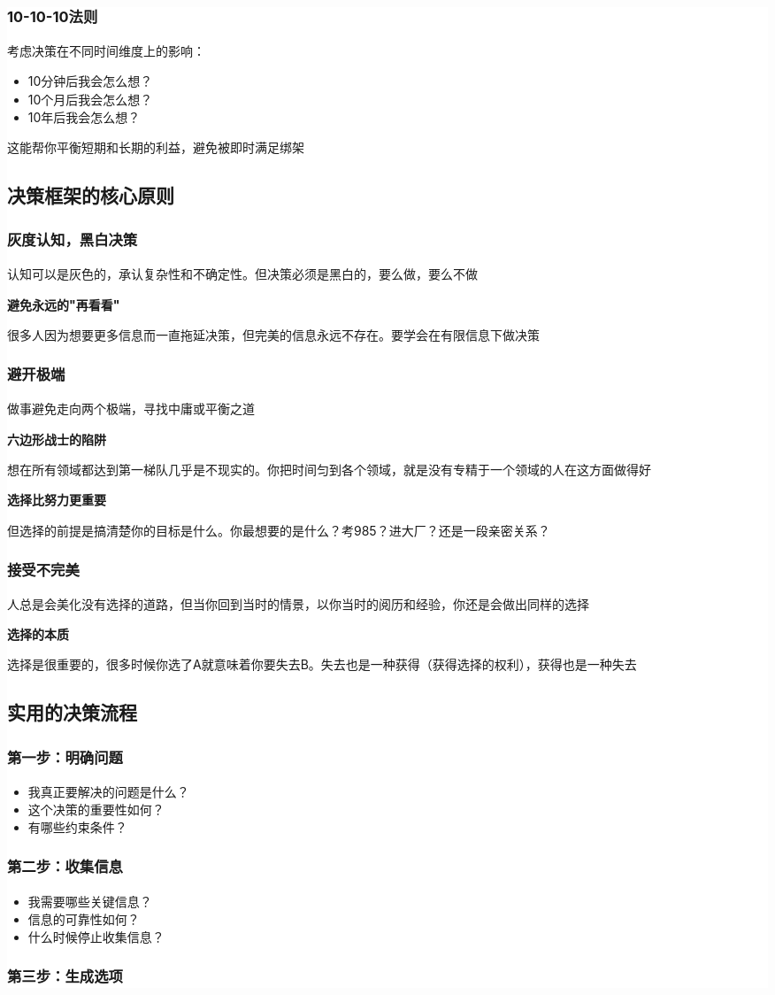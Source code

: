 ### 10-10-10法则

考虑决策在不同时间维度上的影响：
- 10分钟后我会怎么想？
- 10个月后我会怎么想？
- 10年后我会怎么想？

这能帮你平衡短期和长期的利益，避免被即时满足绑架

## 决策框架的核心原则

### 灰度认知，黑白决策

认知可以是灰色的，承认复杂性和不确定性。但决策必须是黑白的，要么做，要么不做

**避免永远的"再看看"**

很多人因为想要更多信息而一直拖延决策，但完美的信息永远不存在。要学会在有限信息下做决策

### 避开极端

做事避免走向两个极端，寻找中庸或平衡之道

**六边形战士的陷阱**

想在所有领域都达到第一梯队几乎是不现实的。你把时间匀到各个领域，就是没有专精于一个领域的人在这方面做得好

**选择比努力更重要**

但选择的前提是搞清楚你的目标是什么。你最想要的是什么？考985？进大厂？还是一段亲密关系？

### 接受不完美

人总是会美化没有选择的道路，但当你回到当时的情景，以你当时的阅历和经验，你还是会做出同样的选择

**选择的本质**

选择是很重要的，很多时候你选了A就意味着你要失去B。失去也是一种获得（获得选择的权利），获得也是一种失去

## 实用的决策流程

### 第一步：明确问题

- 我真正要解决的问题是什么？
- 这个决策的重要性如何？
- 有哪些约束条件？

### 第二步：收集信息

- 我需要哪些关键信息？
- 信息的可靠性如何？
- 什么时候停止收集信息？

### 第三步：生成选项
